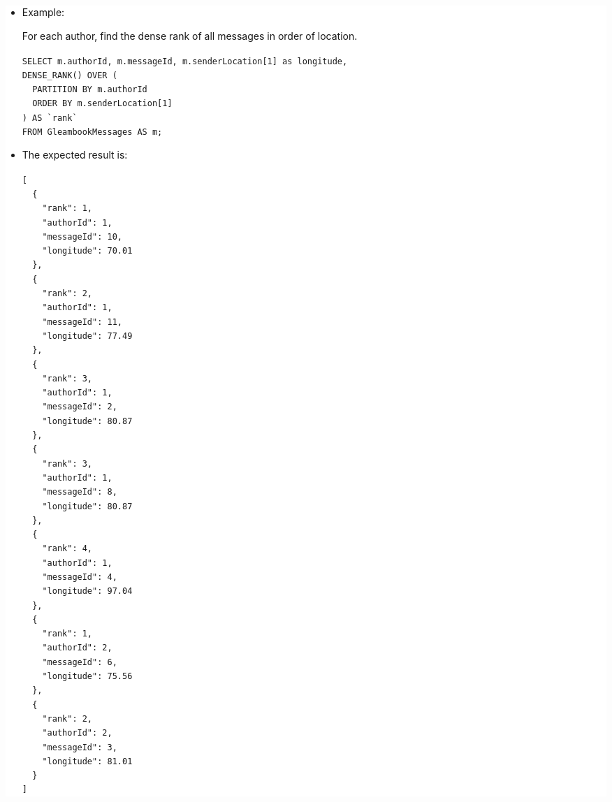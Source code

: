 * Example:

  For each author, find the dense rank of all messages in order of location.

      SELECT m.authorId, m.messageId, m.senderLocation[1] as longitude,
      DENSE_RANK() OVER (
        PARTITION BY m.authorId
        ORDER BY m.senderLocation[1]
      ) AS `rank`
      FROM GleambookMessages AS m;

* The expected result is:

      [
        {
          "rank": 1,
          "authorId": 1,
          "messageId": 10,
          "longitude": 70.01
        },
        {
          "rank": 2,
          "authorId": 1,
          "messageId": 11,
          "longitude": 77.49
        },
        {
          "rank": 3,
          "authorId": 1,
          "messageId": 2,
          "longitude": 80.87
        },
        {
          "rank": 3,
          "authorId": 1,
          "messageId": 8,
          "longitude": 80.87
        },
        {
          "rank": 4,
          "authorId": 1,
          "messageId": 4,
          "longitude": 97.04
        },
        {
          "rank": 1,
          "authorId": 2,
          "messageId": 6,
          "longitude": 75.56
        },
        {
          "rank": 2,
          "authorId": 2,
          "messageId": 3,
          "longitude": 81.01
        }
      ]
